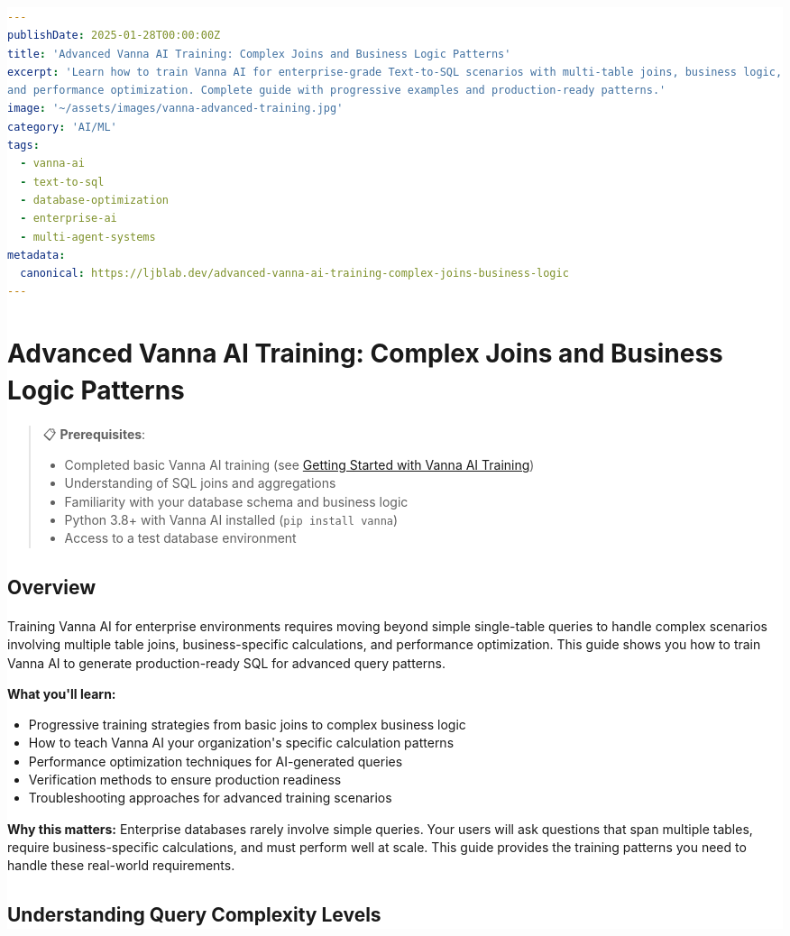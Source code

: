 ```yaml
---
publishDate: 2025-01-28T00:00:00Z
title: 'Advanced Vanna AI Training: Complex Joins and Business Logic Patterns'
excerpt: 'Learn how to train Vanna AI for enterprise-grade Text-to-SQL scenarios with multi-table joins, business logic, and performance optimization. Complete guide with progressive examples and production-ready patterns.'
image: '~/assets/images/vanna-advanced-training.jpg'
category: 'AI/ML'
tags:
  - vanna-ai
  - text-to-sql
  - database-optimization
  - enterprise-ai
  - multi-agent-systems
metadata:
  canonical: https://ljblab.dev/advanced-vanna-ai-training-complex-joins-business-logic
---
```


# Advanced Vanna AI Training: Complex Joins and Business Logic Patterns

> 📋 **Prerequisites**:
> - Completed basic Vanna AI training (see [Getting Started with Vanna AI Training](https://ljblab.dev/vanna-ai-training-mistakes))
> - Understanding of SQL joins and aggregations
> - Familiarity with your database schema and business logic
> - Python 3.8+ with Vanna AI installed (`pip install vanna`)
> - Access to a test database environment

## Overview

Training Vanna AI for enterprise environments requires moving beyond simple single-table queries to handle complex scenarios involving multiple table joins, business-specific calculations, and performance optimization. This guide shows you how to train Vanna AI to generate production-ready SQL for advanced query patterns.

**What you'll learn:**
- Progressive training strategies from basic joins to complex business logic
- How to teach Vanna AI your organization's specific calculation patterns
- Performance optimization techniques for AI-generated queries
- Verification methods to ensure production readiness
- Troubleshooting approaches for advanced training scenarios

**Why this matters:**
Enterprise databases rarely involve simple queries. Your users will ask questions that span multiple tables, require business-specific calculations, and must perform well at scale. This guide provides the training patterns you need to handle these real-world requirements.

## Understanding Query Complexity Levels
